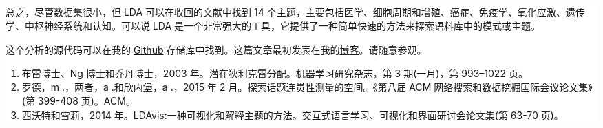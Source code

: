 总之，尽管数据集很小，但 LDA 可以在收回的文献中找到 14 个主题，主要包括医学、细胞周期和增殖、癌症、免疫学、氧化应激、遗传学、中枢神经系统和认知。可以说 LDA 是一个非常强大的工具，它提供了一种简单快速的方法来探索语料库中的模式或主题。

这个分析的源代码可以在我的 [Github](https://github.com/bbhatt001/Topic-model) 存储库中找到。这篇文章最初发表在我的[博客](https://bhumikabhatt.org/analyzing-hidden-themes-in-retracted-biomedical-literature.html#analyzing-hidden-themes-in-retracted-biomedical-literature)。请随意参观。

1.  布雷博士、Ng 博士和乔丹博士，2003 年。潜在狄利克雷分配。机器学习研究杂志，第 3 期(一月)，第 993–1022 页。
2.  罗德，m .，两者，a .和欣内堡，a .，2015 年 2 月。探索话题连贯性测量的空间。《第八届 ACM 网络搜索和数据挖掘国际会议论文集》(第 399-408 页)。ACM。
3.  西沃特和雪莉，2014 年。LDAvis:一种可视化和解释主题的方法。交互式语言学习、可视化和界面研讨会论文集(第 63-70 页)。